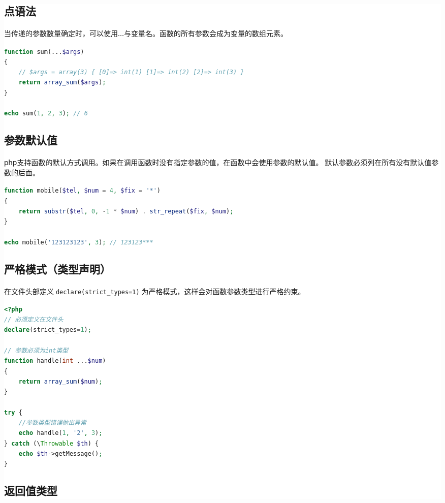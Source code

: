 ## 点语法

当传递的参数数量确定时，可以使用…与变量名。函数的所有参数会成为变量的数组元素。

```php
function sum(...$args)
{
    // $args = array(3) { [0]=> int(1) [1]=> int(2) [2]=> int(3) }
    return array_sum($args);
}

echo sum(1, 2, 3); // 6
```

## 参数默认值

php支持函数的默认方式调用。如果在调用函数时没有指定参数的值，在函数中会使用参数的默认值。 默认参数必须列在所有没有默认值参数的后面。

```php
function mobile($tel, $num = 4, $fix = '*')
{
    return substr($tel, 0, -1 * $num) . str_repeat($fix, $num);
}

echo mobile('123123123', 3); // 123123***
```

## 严格模式（类型声明）

在文件头部定义 `declare(strict_types=1)` 为严格模式，这样会对函数参数类型进行严格约束。

```php {3}
<?php
// 必须定义在文件头
declare(strict_types=1);

// 参数必须为int类型
function handle(int ...$num)
{
    return array_sum($num);
}

try {
    //参数类型错误抛出异常
    echo handle(1, '2', 3);
} catch (\Throwable $th) {
    echo $th->getMessage();
}
```

## 返回值类型
